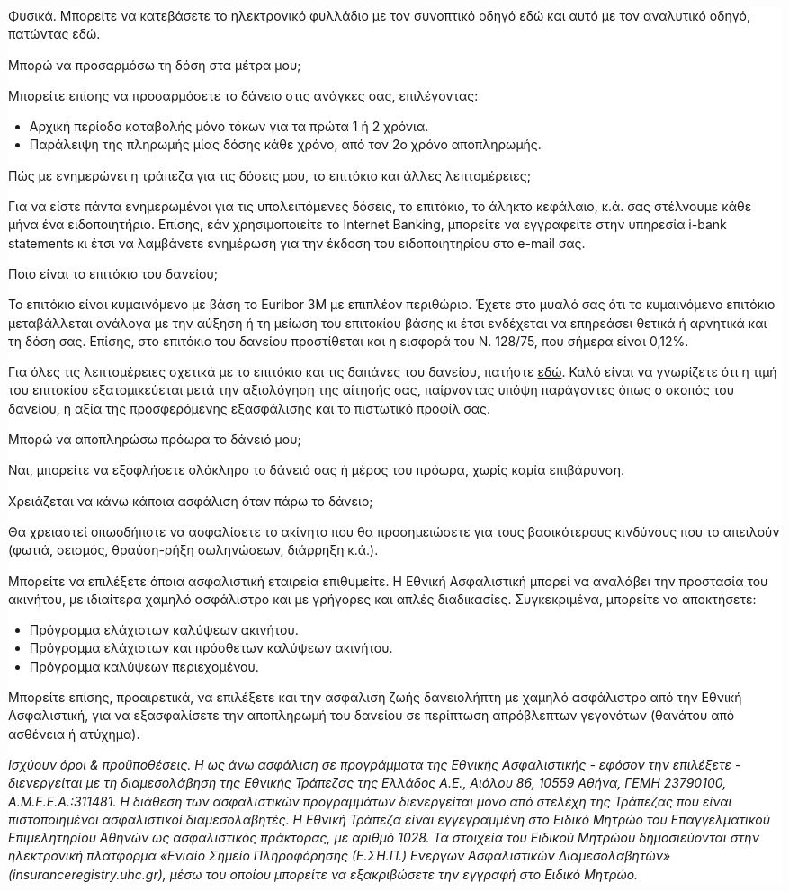Φυσικά. Μπορείτε να κατεβάσετε το ηλεκτρονικό φυλλάδιο με τον συνοπτικό οδηγό [εδώ](https://www.nbg.gr/-/jssmedia/Files/Idiwtes/daneia/stegastika-daneia-diadikasia-eleaflet.pdf?rev=1cd3e2cf41e5432494ee1cb0fd3005fc&hash=260C8FFDA9D31DBFEF59CD6925C9EB71) και αυτό με τον αναλυτικό οδηγό, πατώντας [εδώ](https://www.nbg.gr/-/jssmedia/Files/Idiwtes/daneia/odhgos-stegastikwn-daneiwn.pdf?rev=dbffeed28ebc4314b91e635fa016b5fa&hash=1E37A4A3CCC2282DD6AA54458BBB791D).

Μπορώ να προσαρμόσω τη δόση στα μέτρα μου;

Μπορείτε επίσης να προσαρμόσετε το δάνειο στις ανάγκες σας, επιλέγοντας:

  * Αρχική περίοδο καταβολής μόνο τόκων για τα πρώτα 1 ή 2 χρόνια.
  * Παράλειψη της πληρωμής μίας δόσης κάθε χρόνο, από τον 2ο χρόνο αποπληρωμής.

Πώς με ενημερώνει η τράπεζα για τις δόσεις μου, το επιτόκιο και άλλες λεπτομέρειες;

Για να είστε πάντα ενημερωμένοι για τις υπολειπόμενες δόσεις, το επιτόκιο, το άληκτο κεφάλαιο, κ.ά. σας στέλνουμε κάθε μήνα ένα ειδοποιητήριο. Επίσης, εάν χρησιμοποιείτε το Internet Banking, μπορείτε να εγγραφείτε στην υπηρεσία i-bank statements κι έτσι να λαμβάνετε ενημέρωση για την έκδοση του ειδοποιητηρίου στο e-mail σας.

Ποιο είναι το επιτόκιο του δανείου;

Το επιτόκιο είναι κυμαινόμενο με βάση το Euribor 3M με επιπλέον περιθώριο. Έχετε στο μυαλό σας ότι το κυμαινόμενο επιτόκιο μεταβάλλεται ανάλογα με την αύξηση ή τη μείωση του επιτοκίου βάσης κι έτσι ενδέχεται να επηρεάσει θετικά ή αρνητικά και τη δόση σας. Επίσης, στο επιτόκιο του δανείου προστίθεται και η εισφορά του Ν. 128/75, που σήμερα είναι 0,12%.

Για όλες τις λεπτομέρειες σχετικά με το επιτόκιο και τις δαπάνες του δανείου, πατήστε [εδώ](https://www.nbg.gr/-/jssmedia/Files/Timologio/web_portal_elliniko_epitokia-timologio_daneiwn.pdf?rev=b6562bbb270041b3ae00b9213919e131&hash=5C4193509AD78D333C7818E02BB7DFF9). Καλό είναι να γνωρίζετε ότι η τιμή του επιτοκίου εξατομικεύεται μετά την αξιολόγηση της αίτησής σας, παίρνοντας υπόψη παράγοντες όπως ο σκοπός του δανείου, η αξία της προσφερόμενης εξασφάλισης και το πιστωτικό προφίλ σας.

Μπορώ να αποπληρώσω πρόωρα το δάνειό μου;

Ναι, μπορείτε να εξοφλήσετε ολόκληρο το δάνειό σας ή μέρος του πρόωρα, χωρίς καμία επιβάρυνση.

Χρειάζεται να κάνω κάποια ασφάλιση όταν πάρω το δάνειο;

Θα χρειαστεί οπωσδήποτε να ασφαλίσετε το ακίνητο που θα προσημειώσετε για τους βασικότερους κινδύνους που το απειλούν (φωτιά, σεισμός, θραύση-ρήξη σωληνώσεων, διάρρηξη κ.ά.).

Μπορείτε να επιλέξετε όποια ασφαλιστική εταιρεία επιθυμείτε. Η Εθνική Ασφαλιστική μπορεί να αναλάβει την προστασία του ακινήτου, με ιδιαίτερα χαμηλό ασφάλιστρο και με γρήγορες και απλές διαδικασίες. Συγκεκριμένα, μπορείτε να αποκτήσετε:

  * Πρόγραμμα ελάχιστων καλύψεων ακινήτου.
  * Πρόγραμμα ελάχιστων και πρόσθετων καλύψεων ακινήτου.
  * Πρόγραμμα καλύψεων περιεχομένου.

Μπορείτε επίσης, προαιρετικά, να επιλέξετε και την ασφάλιση ζωής δανειολήπτη με χαμηλό ασφάλιστρο από την Εθνική Ασφαλιστική, για να εξασφαλίσετε την αποπληρωμή του δανείου σε περίπτωση απρόβλεπτων γεγονότων (θανάτου από ασθένεια ή ατύχημα).

_Ισχύουν όροι & προϋποθέσεις. Η ως άνω ασφάλιση σε προγράμματα της Εθνικής Ασφαλιστικής - εφόσον την επιλέξετε - διενεργείται με τη διαμεσολάβηση της Εθνικής Τράπεζας της Ελλάδος Α.Ε., Αιόλου 86, 10559 Αθήνα, ΓΕΜΗ 23790100, Α.Μ.Ε.Ε.Α.:311481. H διάθεση των ασφαλιστικών προγραμμάτων διενεργείται μόνο από στελέχη της Τράπεζας που είναι πιστοποιημένοι ασφαλιστικοί διαμεσολαβητές. H Εθνική Τράπεζα είναι εγγεγραμμένη στο Ειδικό Μητρώο του Επαγγελματικού Επιμελητηρίου Αθηνών ως ασφαλιστικός πράκτορας, με αριθμό 1028. Τα στοιχεία του Ειδικού Μητρώου δημοσιεύονται στην ηλεκτρονική πλατφόρμα «Ενιαίο Σημείο Πληροφόρησης (Ε.ΣΗ.Π.) Ενεργών Ασφαλιστικών Διαμεσολαβητών» (insuranceregistry.uhc.gr), μέσω του οποίου μπορείτε να εξακριβώσετε την εγγραφή στο Ειδικό Μητρώο._
